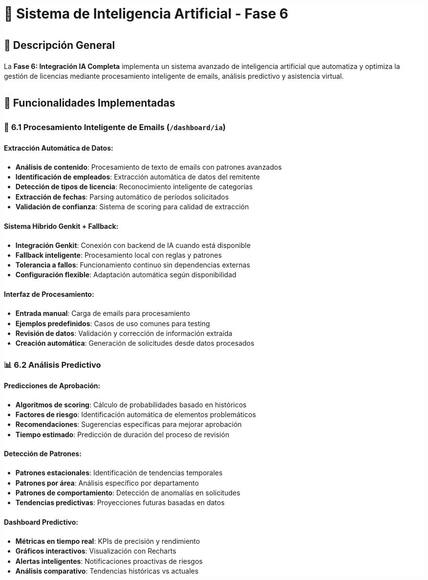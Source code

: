 # 🤖 Sistema de Inteligencia Artificial - Fase 6

## 🎯 Descripción General

La **Fase 6: Integración IA Completa** implementa un sistema avanzado de inteligencia artificial que automatiza y optimiza la gestión de licencias mediante procesamiento inteligente de emails, análisis predictivo y asistencia virtual.

## 🚀 Funcionalidades Implementadas

### 🧠 **6.1 Procesamiento Inteligente de Emails** (`/dashboard/ia`)

#### **Extracción Automática de Datos:**
- **Análisis de contenido**: Procesamiento de texto de emails con patrones avanzados
- **Identificación de empleados**: Extracción automática de datos del remitente
- **Detección de tipos de licencia**: Reconocimiento inteligente de categorías
- **Extracción de fechas**: Parsing automático de períodos solicitados
- **Validación de confianza**: Sistema de scoring para calidad de extracción

#### **Sistema Híbrido Genkit + Fallback:**
- **Integración Genkit**: Conexión con backend de IA cuando está disponible
- **Fallback inteligente**: Procesamiento local con reglas y patrones
- **Tolerancia a fallos**: Funcionamiento continuo sin dependencias externas
- **Configuración flexible**: Adaptación automática según disponibilidad

#### **Interfaz de Procesamiento:**
- **Entrada manual**: Carga de emails para procesamiento
- **Ejemplos predefinidos**: Casos de uso comunes para testing
- **Revisión de datos**: Validación y corrección de información extraída
- **Creación automática**: Generación de solicitudes desde datos procesados

### 📊 **6.2 Análisis Predictivo**

#### **Predicciones de Aprobación:**
- **Algoritmos de scoring**: Cálculo de probabilidades basado en históricos
- **Factores de riesgo**: Identificación automática de elementos problemáticos
- **Recomendaciones**: Sugerencias específicas para mejorar aprobación
- **Tiempo estimado**: Predicción de duración del proceso de revisión

#### **Detección de Patrones:**
- **Patrones estacionales**: Identificación de tendencias temporales
- **Patrones por área**: Análisis específico por departamento
- **Patrones de comportamiento**: Detección de anomalías en solicitudes
- **Tendencias predictivas**: Proyecciones futuras basadas en datos

#### **Dashboard Predictivo:**
- **Métricas en tiempo real**: KPIs de precisión y rendimiento
- **Gráficos interactivos**: Visualización con Recharts
- **Alertas inteligentes**: Notificaciones proactivas de riesgos
- **Análisis comparativo**: Tendencias históricas vs actuales
